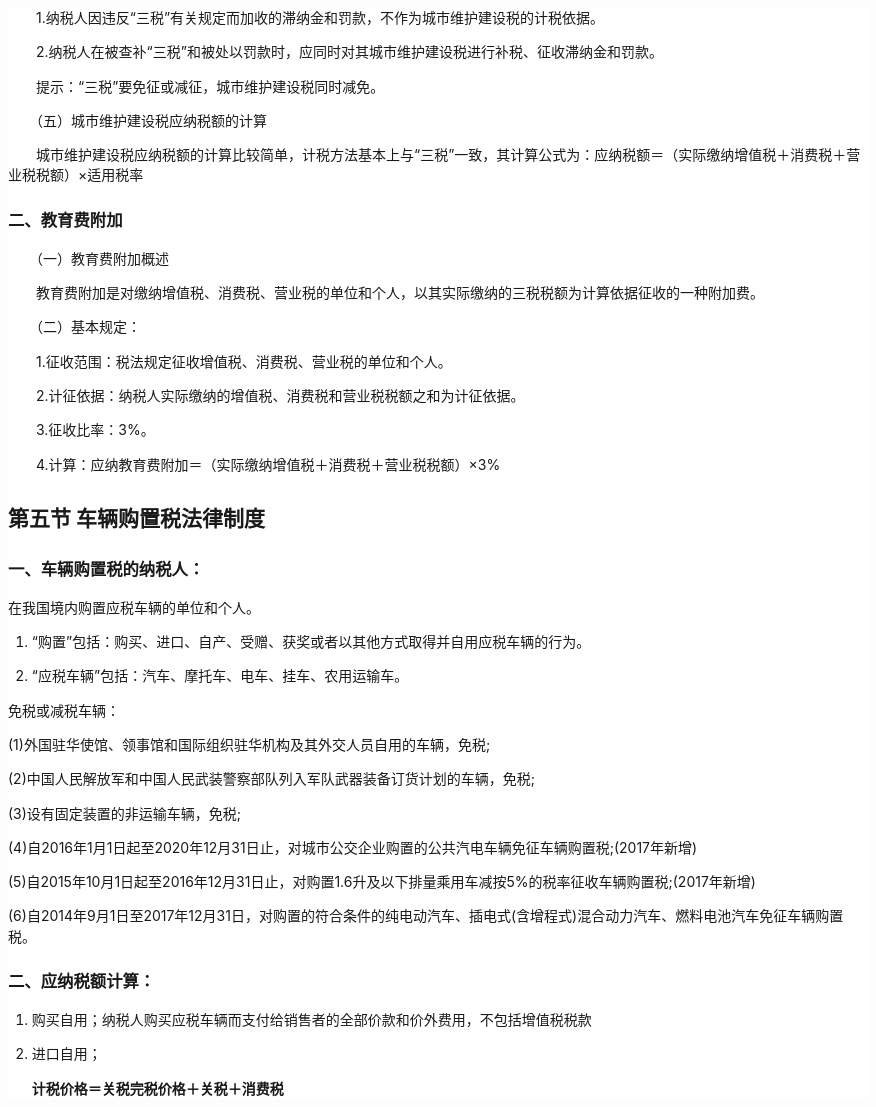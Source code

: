　　1.纳税人因违反“三税”有关规定而加收的滞纳金和罚款，不作为城市维护建设税的计税依据。

　　2.纳税人在被查补“三税”和被处以罚款时，应同时对其城市维护建设税进行补税、征收滞纳金和罚款。

　　提示：“三税”要免征或减征，城市维护建设税同时减免。

　　（五）城市维护建设税应纳税额的计算

　　城市维护建设税应纳税额的计算比较简单，计税方法基本上与“三税”一致，其计算公式为：应纳税额＝（实际缴纳增值税＋消费税＋营业税税额）×适用税率

### **二、教育费附加**

　　（一）教育费附加概述

　　教育费附加是对缴纳增值税、消费税、营业税的单位和个人，以其实际缴纳的三税税额为计算依据征收的一种附加费。

　　（二）基本规定：

　　1.征收范围：税法规定征收增值税、消费税、营业税的单位和个人。

　　2.计征依据：纳税人实际缴纳的增值税、消费税和营业税税额之和为计征依据。

　　3.征收比率：3%。

　　4.计算：应纳教育费附加＝（实际缴纳增值税＋消费税＋营业税税额）×3%



## **第五节 车辆购置税法律制度**

### **一、车辆购置税的纳税人：**

在我国境内购置应税车辆的单位和个人。

1. “购置”包括：购买、进口、自产、受赠、获奖或者以其他方式取得并自用应税车辆的行为。

2. “应税车辆”包括：汽车、摩托车、电车、挂车、农用运输车。



免税或减税车辆：

(1)外国驻华使馆、领事馆和国际组织驻华机构及其外交人员自用的车辆，免税;

(2)中国人民解放军和中国人民武装警察部队列入军队武器装备订货计划的车辆，免税;

(3)设有固定装置的非运输车辆，免税;

(4)自2016年1月1日起至2020年12月31日止，对城市公交企业购置的公共汽电车辆免征车辆购置税;(2017年新增)

(5)自2015年10月1日起至2016年12月31日止，对购置1.6升及以下排量乘用车减按5%的税率征收车辆购置税;(2017年新增)

(6)自2014年9月1日至2017年12月31日，对购置的符合条件的纯电动汽车、插电式(含增程式)混合动力汽车、燃料电池汽车免征车辆购置税。

### **二、应纳税额计算：**

1. 购买自用；纳税人购买应税车辆而支付给销售者的全部价款和价外费用，不包括增值税税款

2. 进口自用；

   

   **计税价格＝关税完税价格＋关税＋消费税**

